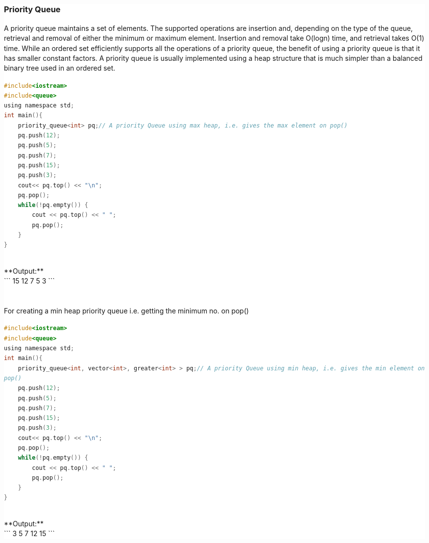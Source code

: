 ### Priority Queue

A priority queue maintains a set of elements. The supported operations are insertion and, depending on the type of the queue, retrieval and removal of either the minimum or maximum element. Insertion and removal take O(logn) time, and retrieval takes O(1) time. While an ordered set efficiently supports all the operations of a priority queue,
the benefit of using a priority queue is that it has smaller constant factors. A
priority queue is usually implemented using a heap structure that is much simpler than a balanced binary tree used in an ordered set.

```c
#include<iostream>
#include<queue>
using namespace std;
int main(){
    priority_queue<int> pq;// A priority Queue using max heap, i.e. gives the max element on pop()
    pq.push(12);
    pq.push(5);
    pq.push(7);
    pq.push(15);
    pq.push(3);
    cout<< pq.top() << "\n";
    pq.pop();
    while(!pq.empty()) {
        cout << pq.top() << " ";
        pq.pop();
    }
}
```
<br>
**Output:**
<br>
```
15
12 7 5 3 
```
<br><br><br>
For creating a min heap priority queue i.e. getting the minimum no. on pop()


```c
#include<iostream>
#include<queue>
using namespace std;
int main(){
    priority_queue<int, vector<int>, greater<int> > pq;// A priority Queue using min heap, i.e. gives the min element on pop()
    pq.push(12);
    pq.push(5);
    pq.push(7);
    pq.push(15);
    pq.push(3);
    cout<< pq.top() << "\n";
    pq.pop();
    while(!pq.empty()) {
        cout << pq.top() << " ";
        pq.pop();
    }
}
```
<br>
**Output:**
<br>
```
3
5 7 12 15 
```